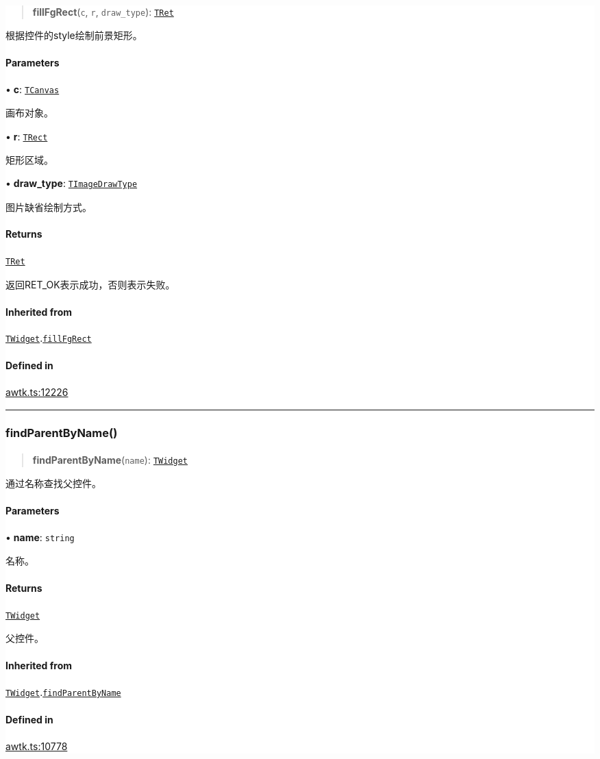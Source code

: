 > **fillFgRect**(`c`, `r`, `draw_type`): [`TRet`](../enumerations/TRet.md)

根据控件的style绘制前景矩形。

#### Parameters

• **c**: [`TCanvas`](TCanvas.md)

画布对象。

• **r**: [`TRect`](TRect.md)

矩形区域。

• **draw\_type**: [`TImageDrawType`](../enumerations/TImageDrawType.md)

图片缺省绘制方式。

#### Returns

[`TRet`](../enumerations/TRet.md)

返回RET_OK表示成功，否则表示失败。

#### Inherited from

[`TWidget`](TWidget.md).[`fillFgRect`](TWidget.md#fillfgrect)

#### Defined in

[awtk.ts:12226](https://github.com/zlgopen/awtk-binding/blob/b1e618d759250c07a8449fe21dad19c89a7f6c51/tools/code_gen/js/output/awtk.ts#L12226)

***

### findParentByName()

> **findParentByName**(`name`): [`TWidget`](TWidget.md)

通过名称查找父控件。

#### Parameters

• **name**: `string`

名称。

#### Returns

[`TWidget`](TWidget.md)

父控件。

#### Inherited from

[`TWidget`](TWidget.md).[`findParentByName`](TWidget.md#findparentbyname)

#### Defined in

[awtk.ts:10778](https://github.com/zlgopen/awtk-binding/blob/b1e618d759250c07a8449fe21dad19c89a7f6c51/tools/code_gen/js/output/awtk.ts#L10778)
